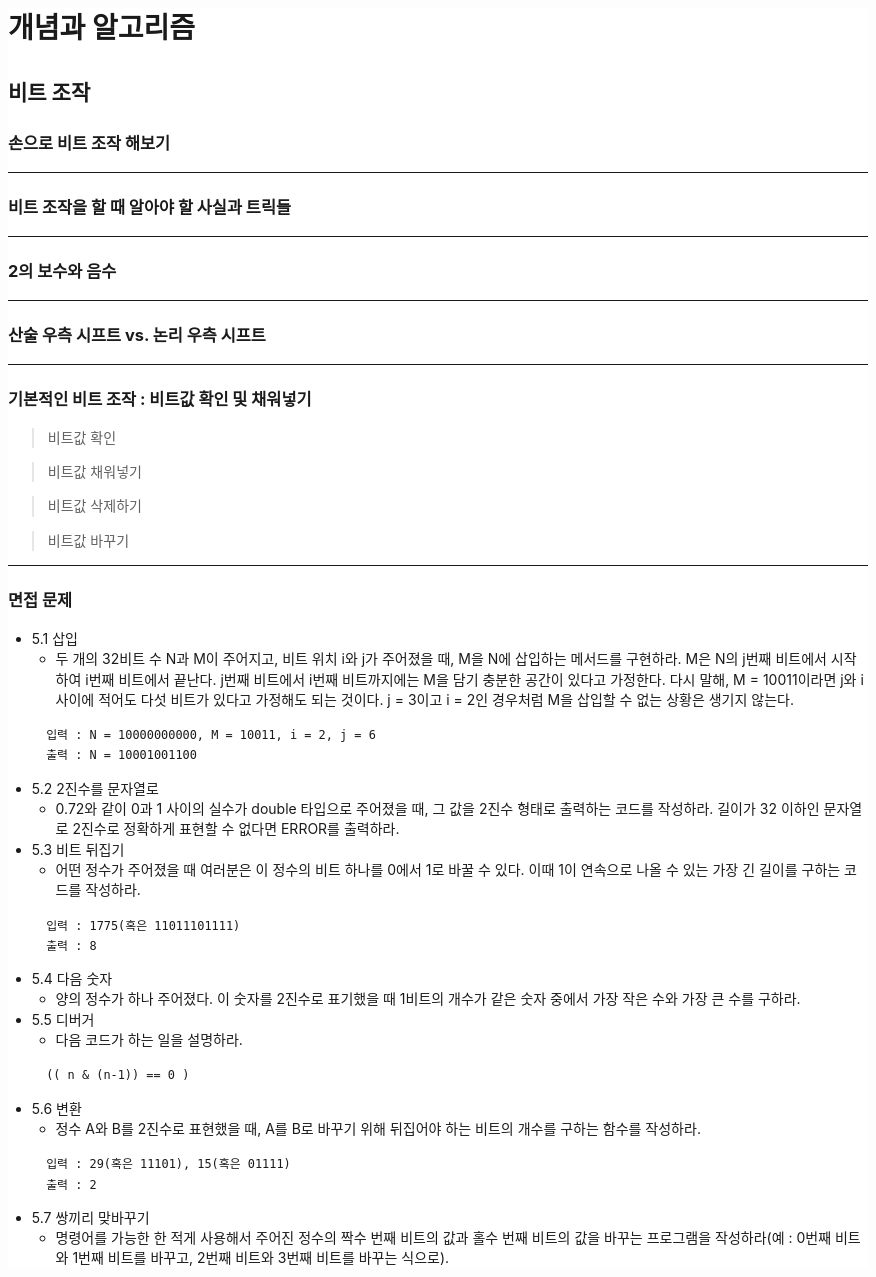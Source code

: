 # 개념과 알고리즘

## 비트 조작

### 손으로 비트 조작 해보기

<hr>

### 비트 조작을 할 때 알아야 할 사실과 트릭들

<hr>

### 2의 보수와 음수

<hr>

### 산술 우측 시프트 vs. 논리 우측 시프트

<hr>

### 기본적인 비트 조작 : 비트값 확인 및 채워넣기
> 비트값 확인

> 비트값 채워넣기

> 비트값 삭제하기

> 비트값 바꾸기

<hr>

### 면접 문제
- 5.1 삽입
  - 두 개의 32비트 수 N과 M이 주어지고, 비트 위치 i와 j가 주어졌을 때, M을 N에 삽입하는 메서드를 구현하라. M은 N의 j번째 비트에서 시작하여 i번째 비트에서 끝난다. j번째 비트에서 i번째 비트까지에는 M을 담기 충분한 공간이 있다고 가정한다. 다시 말해, M = 10011이라면 j와 i 사이에 적어도 다섯 비트가 있다고 가정해도 되는 것이다. j = 3이고 i = 2인 경우처럼 M을 삽입할 수 없는 상황은 생기지 않는다.
  ```
  	입력 : N = 10000000000, M = 10011, i = 2, j = 6
  	출력 : N = 10001001100
  ``` 
- 5.2 2진수를 문자열로
  - 0.72와 같이 0과 1 사이의 실수가 double 타입으로 주어졌을 때, 그 값을 2진수 형태로 출력하는 코드를 작성하라. 길이가 32 이하인 문자열로 2진수로 정확하게 표현할 수 없다면 ERROR를 출력하라.
- 5.3 비트 뒤집기
  - 어떤 정수가 주어졌을 때 여러분은 이 정수의 비트 하나를 0에서 1로 바꿀 수 있다. 이때 1이 연속으로 나올 수 있는 가장 긴 길이를 구하는 코드를 작성하라.
  ```
  	입력 : 1775(혹은 11011101111)
  	출력 : 8
  ```
- 5.4 다음 숫자
  - 양의 정수가 하나 주어졌다. 이 숫자를 2진수로 표기했을 때 1비트의 개수가 같은 숫자 중에서 가장 작은 수와 가장 큰 수를 구하라.
- 5.5 디버거
  - 다음 코드가 하는 일을 설명하라.
  ```
  	(( n & (n-1)) == 0 )
  ```
- 5.6 변환
  - 정수 A와 B를 2진수로 표현했을 때, A를 B로 바꾸기 위해 뒤집어야 하는 비트의 개수를 구하는 함수를 작성하라.
  ```
  	입력 : 29(혹은 11101), 15(혹은 01111)
  	출력 : 2
  ```
- 5.7 쌍끼리 맞바꾸기
  - 명령어를 가능한 한 적게 사용해서 주어진 정수의 짝수 번째 비트의 값과 홀수 번째 비트의 값을 바꾸는 프로그램을 작성하라(예 : 0번째 비트와 1번째 비트를 바꾸고, 2번째 비트와 3번째 비트를 바꾸는 식으로).